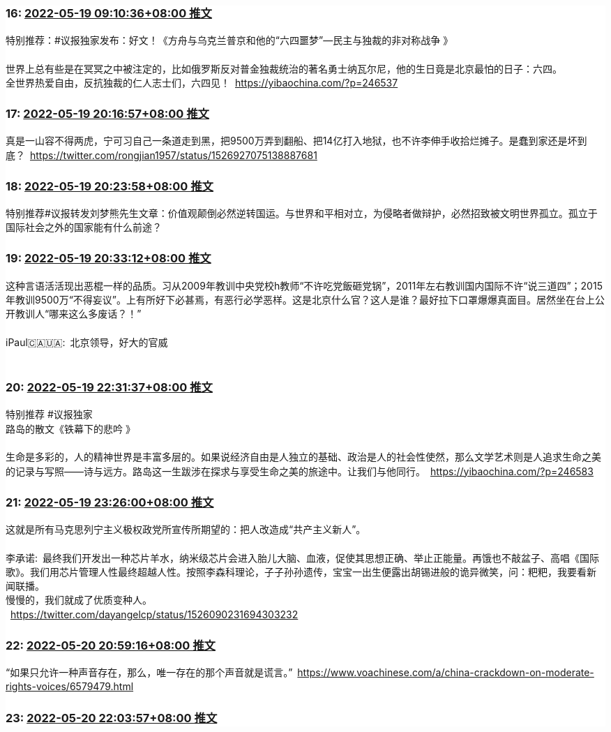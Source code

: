 ### 16: [2022-05-19 09:10:36+08:00 推文](https://twitter.com/realcaixia/status/1527094335950360576)

特别推荐：#议报独家发布：好文！《方舟与乌克兰普京和他的“六四噩梦”—民主与独裁的非对称战争 》<br><br>世界上总有些是在冥冥之中被注定的，比如俄罗斯反对普金独裁统治的著名勇士纳瓦尔尼，他的生日竟是北京最怕的日子：六四。<br>全世界热爱自由，反抗独裁的仁人志士们，六四见！ <a href="https://yibaochina.com/?p=246537" target="_blank" rel="noopener noreferrer">https://yibaochina.com/?p=246537</a>

### 17: [2022-05-19 20:16:57+08:00 推文](https://twitter.com/realcaixia/status/1527262026896232450)

真是一山容不得两虎，宁可习自己一条道走到黑，把9500万弄到翻船、把14亿打入地狱，也不许李伸手收拾烂摊子。是蠢到家还是坏到底？ <a href="https://twitter.com/rongjian1957/status/1526927075138887681" target="_blank" rel="noopener noreferrer">https://twitter.com/rongjian1957/status/1526927075138887681</a>

### 18: [2022-05-19 20:23:58+08:00 推文](https://twitter.com/realcaixia/status/1527263792677134338)

特别推荐#议报转发刘梦熊先生文章：价值观颠倒必然逆转国运。与世界和平相对立，为侵略者做辩护，必然招致被文明世界孤立。孤立于国际社会之外的国家能有什么前途？

### 19: [2022-05-19 20:33:12+08:00 推文](https://twitter.com/realcaixia/status/1527266118389334017)

这种言语活活现出恶棍一样的品质。习从2009年教训中央党校h教师“不许吃党飯砸党锅”，2011年左右教训国内国际不许“说三道四”；2015年教训9500万“不得妄议”。上有所好下必甚焉，有恶行必学恶样。这是北京什么官？这人是谁？最好拉下口罩爆爆真面目。居然坐在台上公开教训人“哪来这么多废话？！”<br><br>iPaul🇨🇦🇺🇦: 北京领导，好大的官威<br><br><video src="https://video.twimg.com/ext_tw_video/1522570401787826176/pu/vid/480x848/xjM9HkNSKZp3B5jg.mp4?tag=12" controls="controls" poster="https://pbs.twimg.com/ext_tw_video_thumb/1522570401787826176/pu/img/77MS-dWq6haNJ805.jpg"></video>

### 20: [2022-05-19 22:31:37+08:00 推文](https://twitter.com/realcaixia/status/1527295917451116547)

特别推荐 #议报独家<br>路岛的散文《铁幕下的悲吟 》<br><br>生命是多彩的，人的精神世界是丰富多层的。如果说经济自由是人独立的基础、政治是人的社会性使然，那么文学艺术则是人追求生命之美的记录与写照——诗与远方。路岛这一生跋涉在探求与享受生命之美的旅途中。让我们与他同行。 <a href="https://yibaochina.com/?p=246583" target="_blank" rel="noopener noreferrer">https://yibaochina.com/?p=246583</a>

### 21: [2022-05-19 23:26:00+08:00 推文](https://twitter.com/realcaixia/status/1527309606577635330)

这就是所有马克思列宁主义极权政党所宣传所期望的：把人改造成“共产主义新人”。<br><br>李承诺: 最终我们开发出一种芯片羊水，纳米级芯片会进入胎儿大脑、血液，促使其思想正确、举止正能量。再饿也不敲盆子、高唱《国际歌》。我们用芯片管理人性最终超越人性。按照李森科理论，子子孙孙遗传，宝宝一出生便露出胡锡进般的诡异微笑，问：粑粑，我要看新闻联播。<br>慢慢的，我们就成了优质变种人。<br> <a href="https://twitter.com/dayangelcp/status/1526090231694303232" target="_blank" rel="noopener noreferrer">https://twitter.com/dayangelcp/status/1526090231694303232</a>

### 22: [2022-05-20 20:59:16+08:00 推文](https://twitter.com/realcaixia/status/1527635065760534531)

“如果只允许一种声音存在，那么，唯一存在的那个声音就是谎言。” <a href="https://www.voachinese.com/a/china-crackdown-on-moderate-rights-voices/6579479.html" target="_blank" rel="noopener noreferrer">https://www.voachinese.com/a/china-crackdown-on-moderate-rights-voices/6579479.html</a>

### 23: [2022-05-20 22:03:57+08:00 推文](https://twitter.com/realcaixia/status/1527651342239600640)
